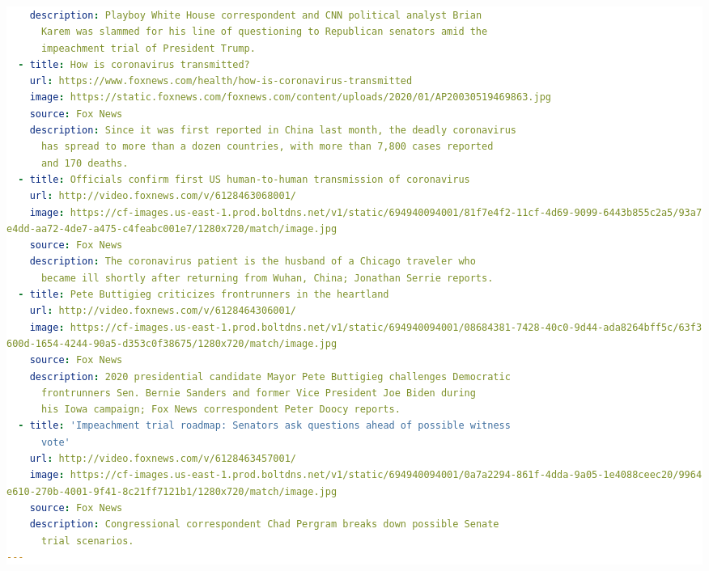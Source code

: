 ```yaml
    description: Playboy White House correspondent and CNN political analyst Brian
      Karem was slammed for his line of questioning to Republican senators amid the
      impeachment trial of President Trump.
  - title: How is coronavirus transmitted?
    url: https://www.foxnews.com/health/how-is-coronavirus-transmitted
    image: https://static.foxnews.com/foxnews.com/content/uploads/2020/01/AP20030519469863.jpg
    source: Fox News
    description: Since it was first reported in China last month, the deadly coronavirus
      has spread to more than a dozen countries, with more than 7,800 cases reported
      and 170 deaths.
  - title: Officials confirm first US human-to-human transmission of coronavirus
    url: http://video.foxnews.com/v/6128463068001/
    image: https://cf-images.us-east-1.prod.boltdns.net/v1/static/694940094001/81f7e4f2-11cf-4d69-9099-6443b855c2a5/93a7e4dd-aa72-4de7-a475-c4feabc001e7/1280x720/match/image.jpg
    source: Fox News
    description: The coronavirus patient is the husband of a Chicago traveler who
      became ill shortly after returning from Wuhan, China; Jonathan Serrie reports.
  - title: Pete Buttigieg criticizes frontrunners in the heartland
    url: http://video.foxnews.com/v/6128464306001/
    image: https://cf-images.us-east-1.prod.boltdns.net/v1/static/694940094001/08684381-7428-40c0-9d44-ada8264bff5c/63f3600d-1654-4244-90a5-d353c0f38675/1280x720/match/image.jpg
    source: Fox News
    description: 2020 presidential candidate Mayor Pete Buttigieg challenges Democratic
      frontrunners Sen. Bernie Sanders and former Vice President Joe Biden during
      his Iowa campaign; Fox News correspondent Peter Doocy reports.
  - title: 'Impeachment trial roadmap: Senators ask questions ahead of possible witness
      vote'
    url: http://video.foxnews.com/v/6128463457001/
    image: https://cf-images.us-east-1.prod.boltdns.net/v1/static/694940094001/0a7a2294-861f-4dda-9a05-1e4088ceec20/9964e610-270b-4001-9f41-8c21ff7121b1/1280x720/match/image.jpg
    source: Fox News
    description: Congressional correspondent Chad Pergram breaks down possible Senate
      trial scenarios.
---
```

